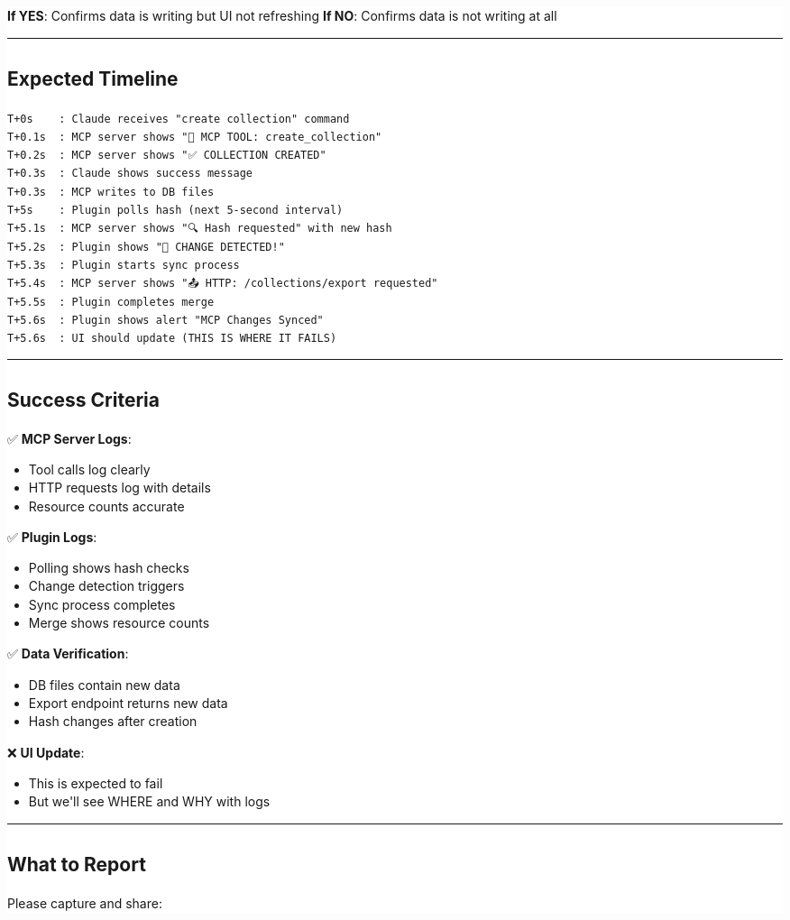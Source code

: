**If YES**: Confirms data is writing but UI not refreshing
**If NO**: Confirms data is not writing at all

---

## Expected Timeline

```
T+0s    : Claude receives "create collection" command
T+0.1s  : MCP server shows "🔧 MCP TOOL: create_collection"
T+0.2s  : MCP server shows "✅ COLLECTION CREATED"
T+0.3s  : Claude shows success message
T+0.3s  : MCP writes to DB files
T+5s    : Plugin polls hash (next 5-second interval)
T+5.1s  : MCP server shows "🔍 Hash requested" with new hash
T+5.2s  : Plugin shows "🔔 CHANGE DETECTED!"
T+5.3s  : Plugin starts sync process
T+5.4s  : MCP server shows "📤 HTTP: /collections/export requested"
T+5.5s  : Plugin completes merge
T+5.6s  : Plugin shows alert "MCP Changes Synced"
T+5.6s  : UI should update (THIS IS WHERE IT FAILS)
```

---

## Success Criteria

✅ **MCP Server Logs**:
- Tool calls log clearly
- HTTP requests log with details
- Resource counts accurate

✅ **Plugin Logs**:
- Polling shows hash checks
- Change detection triggers
- Sync process completes
- Merge shows resource counts

✅ **Data Verification**:
- DB files contain new data
- Export endpoint returns new data
- Hash changes after creation

❌ **UI Update**:
- This is expected to fail
- But we'll see WHERE and WHY with logs

---

## What to Report

Please capture and share:
